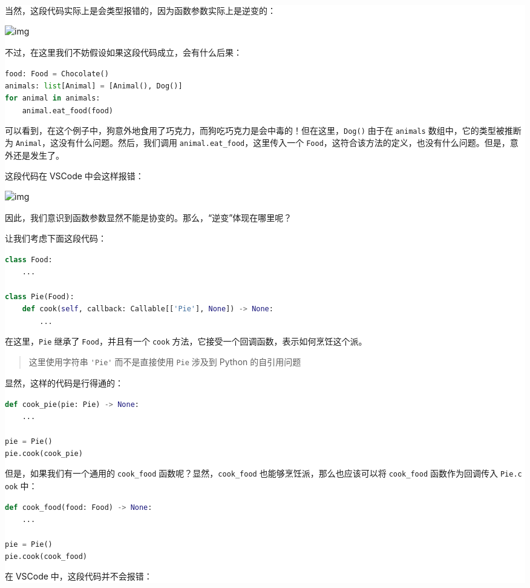当然，这段代码实际上是会类型报错的，因为函数参数实际上是逆变的：

![img](https://pic2.zhimg.com/80/v2-d2430ccac5afed3d872c6cc44fda2669_1440w.webp)

不过，在这里我们不妨假设如果这段代码成立，会有什么后果：

```python
food: Food = Chocolate()
animals: list[Animal] = [Animal(), Dog()]
for animal in animals:
    animal.eat_food(food)
```

可以看到，在这个例子中，狗意外地食用了巧克力，而狗吃巧克力是会中毒的！但在这里，`Dog()` 由于在 `animals` 数组中，它的类型被推断为 `Animal`，这没有什么问题。然后，我们调用 `animal.eat_food`，这里传入一个 `Food`，这符合该方法的定义，也没有什么问题。但是，意外还是发生了。

这段代码在 VSCode 中会这样报错：

![img](https://pic3.zhimg.com/80/v2-5b451e05d392f4e400b1b3850eb703da_1440w.webp)

因此，我们意识到函数参数显然不能是协变的。那么，“逆变”体现在哪里呢？

让我们考虑下面这段代码：

```python
class Food:
    ...

class Pie(Food):
    def cook(self, callback: Callable[['Pie'], None]) -> None:
        ...
```

在这里，`Pie` 继承了 `Food`，并且有一个 `cook` 方法，它接受一个回调函数，表示如何烹饪这个派。

> 这里使用字符串 `'Pie'` 而不是直接使用 `Pie` 涉及到 Python 的自引用问题

显然，这样的代码是行得通的：

```python
def cook_pie(pie: Pie) -> None:
    ...

pie = Pie()
pie.cook(cook_pie)
```

但是，如果我们有一个通用的 `cook_food` 函数呢？显然，`cook_food` 也能够烹饪派，那么也应该可以将 `cook_food` 函数作为回调传入 `Pie.cook` 中：

```python
def cook_food(food: Food) -> None:
    ...

pie = Pie()
pie.cook(cook_food)
```

在 VSCode 中，这段代码并不会报错：

